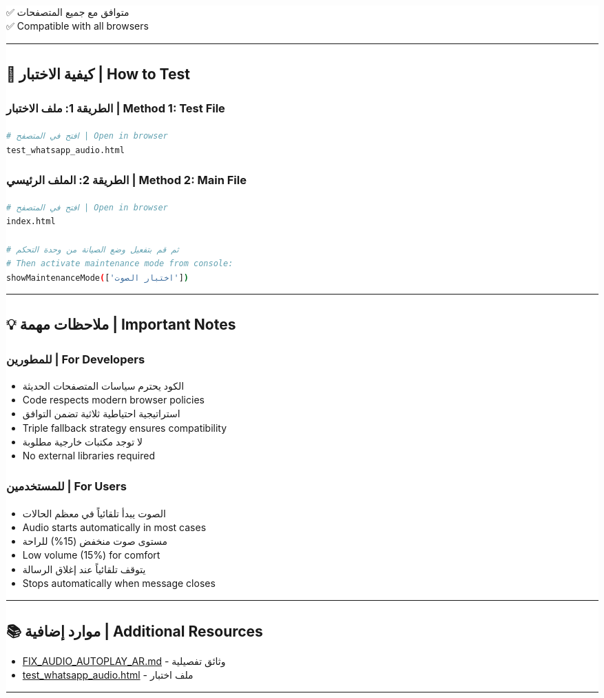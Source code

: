✅ متوافق مع جميع المتصفحات  
✅ Compatible with all browsers

---

## 🧪 كيفية الاختبار | How to Test

### الطريقة 1: ملف الاختبار | Method 1: Test File
```bash
# افتح في المتصفح | Open in browser
test_whatsapp_audio.html
```

### الطريقة 2: الملف الرئيسي | Method 2: Main File
```bash
# افتح في المتصفح | Open in browser
index.html

# ثم قم بتفعيل وضع الصيانة من وحدة التحكم
# Then activate maintenance mode from console:
showMaintenanceMode(['اختبار الصوت'])
```

---

## 💡 ملاحظات مهمة | Important Notes

### للمطورين | For Developers
- الكود يحترم سياسات المتصفحات الحديثة
- Code respects modern browser policies
- استراتيجية احتياطية ثلاثية تضمن التوافق
- Triple fallback strategy ensures compatibility
- لا توجد مكتبات خارجية مطلوبة
- No external libraries required

### للمستخدمين | For Users
- الصوت يبدأ تلقائياً في معظم الحالات
- Audio starts automatically in most cases
- مستوى صوت منخفض (15%) للراحة
- Low volume (15%) for comfort
- يتوقف تلقائياً عند إغلاق الرسالة
- Stops automatically when message closes

---

## 📚 موارد إضافية | Additional Resources

- [FIX_AUDIO_AUTOPLAY_AR.md](FIX_AUDIO_AUTOPLAY_AR.md) - وثائق تفصيلية
- [test_whatsapp_audio.html](test_whatsapp_audio.html) - ملف اختبار

---
